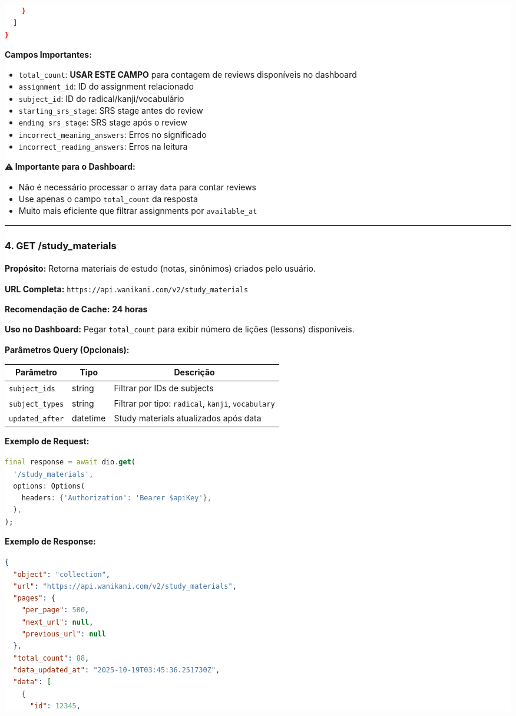 ```json
    }
  ]
}
```

**Campos Importantes:**

- `total_count`: **USAR ESTE CAMPO** para contagem de reviews disponíveis no dashboard
- `assignment_id`: ID do assignment relacionado
- `subject_id`: ID do radical/kanji/vocabulário
- `starting_srs_stage`: SRS stage antes do review
- `ending_srs_stage`: SRS stage após o review
- `incorrect_meaning_answers`: Erros no significado
- `incorrect_reading_answers`: Erros na leitura

**⚠️ Importante para o Dashboard:**
- Não é necessário processar o array `data` para contar reviews
- Use apenas o campo `total_count` da resposta
- Muito mais eficiente que filtrar assignments por `available_at`

---

### 4. GET /study_materials

**Propósito:** Retorna materiais de estudo (notas, sinônimos) criados pelo usuário.

**URL Completa:** `https://api.wanikani.com/v2/study_materials`

**Recomendação de Cache:** **24 horas**

**Uso no Dashboard:** Pegar `total_count` para exibir número de lições (lessons) disponíveis.

**Parâmetros Query (Opcionais):**

| Parâmetro | Tipo | Descrição |
|-----------|------|-----------|
| `subject_ids` | string | Filtrar por IDs de subjects |
| `subject_types` | string | Filtrar por tipo: `radical`, `kanji`, `vocabulary` |
| `updated_after` | datetime | Study materials atualizados após data |

**Exemplo de Request:**

```dart
final response = await dio.get(
  '/study_materials',
  options: Options(
    headers: {'Authorization': 'Bearer $apiKey'},
  ),
);
```

**Exemplo de Response:**

```json
{
  "object": "collection",
  "url": "https://api.wanikani.com/v2/study_materials",
  "pages": {
    "per_page": 500,
    "next_url": null,
    "previous_url": null
  },
  "total_count": 88,
  "data_updated_at": "2025-10-19T03:45:36.251730Z",
  "data": [
    {
      "id": 12345,
```